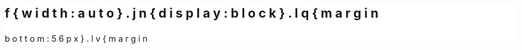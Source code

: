 f
{
w
i
d
t
h
:
a
u
t
o
}
.
j
n
{
d
i
s
p
l
a
y
:
b
l
o
c
k
}
.
l
q
{
m
a
r
g
i
n
-
b
o
t
t
o
m
:
5
6
p
x
}
.
l
v
{
m
a
r
g
i
n